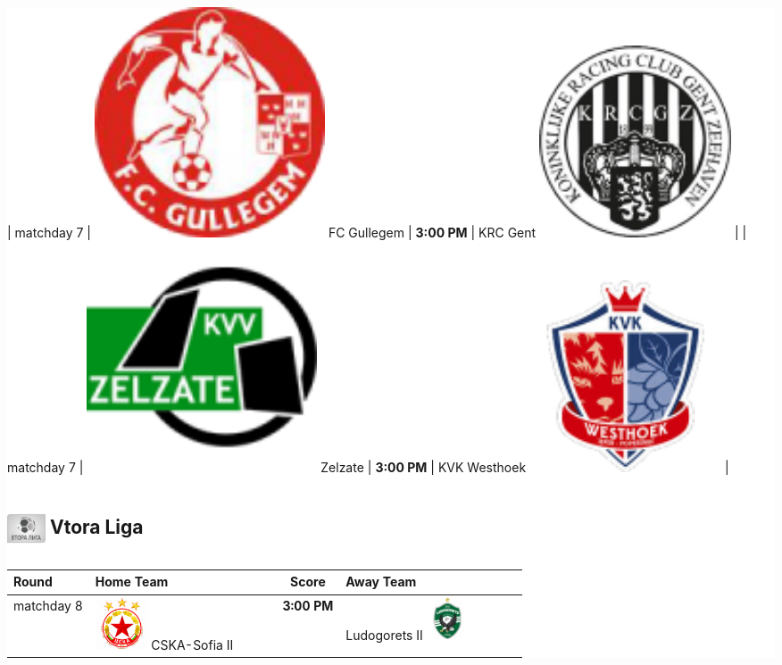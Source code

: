 | matchday 7 | <img src='https://github.com/salimt/Transfermarkt-ETL-and-LIVE-Scores/raw/main/live_scores/icons/FC Gullegem/FC Gullegem_icon.png' alt='FC Gullegem' width='30%' height='30%' /> FC Gullegem | **3:00 PM** | KRC Gent <img src='https://github.com/salimt/Transfermarkt-ETL-and-LIVE-Scores/raw/main/live_scores/icons/KRC Gent/KRC Gent_icon.png' alt='KRC Gent' width='25%' height='25%' /> |
| matchday 7 | <img src='https://github.com/salimt/Transfermarkt-ETL-and-LIVE-Scores/raw/main/live_scores/icons/Zelzate/Zelzate_icon.png' alt='Zelzate' width='30%' height='30%' /> Zelzate | **3:00 PM** | KVK Westhoek <img src='https://github.com/salimt/Transfermarkt-ETL-and-LIVE-Scores/raw/main/live_scores/icons/KVK Westhoek/KVK Westhoek_icon.png' alt='KVK Westhoek' width='25%' height='25%' /> |

</div>

## <img src='https://github.com/salimt/Transfermarkt-ETL-and-LIVE-Scores/raw/main/live_scores/icons/Vtora Liga/Vtora Liga_icon.png' alt='Vtora Liga' style='width:5%; height:5%; display:inline-block; vertical-align:middle;' /> Vtora Liga

<div align='center'>

| Round | Home Team | Score | Away Team |
|:------|:----------|:-----:|:----------|
| matchday 8 | <img src='https://github.com/salimt/Transfermarkt-ETL-and-LIVE-Scores/raw/main/live_scores/icons/CSKA-Sofia II/CSKA-Sofia II_icon.png' alt='CSKA-Sofia II' width='30%' height='30%' /> CSKA-Sofia II | **3:00 PM** | Ludogorets II <img src='https://github.com/salimt/Transfermarkt-ETL-and-LIVE-Scores/raw/main/live_scores/icons/Ludogorets II/Ludogorets II_icon.png' alt='Ludogorets II' width='25%' height='25%' /> |

</div>

